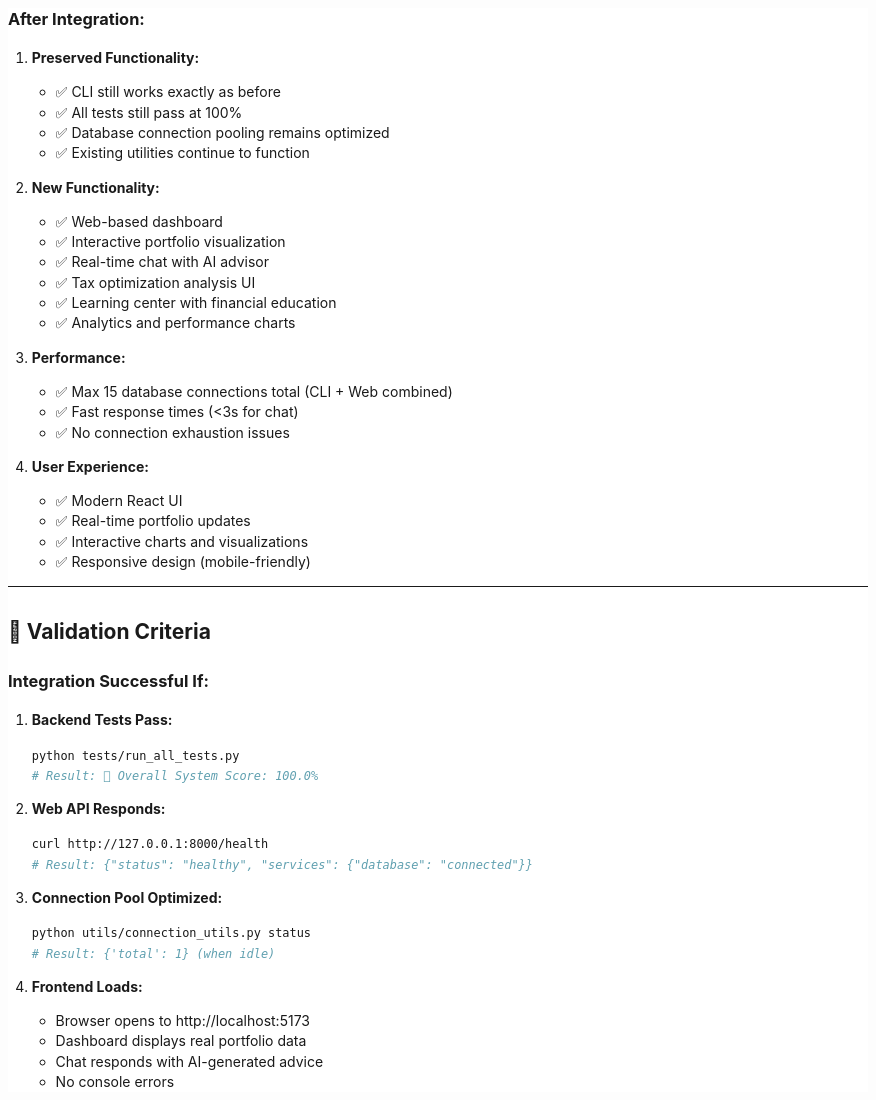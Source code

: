 ### After Integration:

1. **Preserved Functionality:**
   - ✅ CLI still works exactly as before
   - ✅ All tests still pass at 100%
   - ✅ Database connection pooling remains optimized
   - ✅ Existing utilities continue to function

2. **New Functionality:**
   - ✅ Web-based dashboard
   - ✅ Interactive portfolio visualization
   - ✅ Real-time chat with AI advisor
   - ✅ Tax optimization analysis UI
   - ✅ Learning center with financial education
   - ✅ Analytics and performance charts

3. **Performance:**
   - ✅ Max 15 database connections total (CLI + Web combined)
   - ✅ Fast response times (<3s for chat)
   - ✅ No connection exhaustion issues

4. **User Experience:**
   - ✅ Modern React UI
   - ✅ Real-time portfolio updates
   - ✅ Interactive charts and visualizations
   - ✅ Responsive design (mobile-friendly)

---

## 🧪 Validation Criteria

### Integration Successful If:

1. **Backend Tests Pass:**
   ```bash
   python tests/run_all_tests.py
   # Result: 🎯 Overall System Score: 100.0%
   ```

2. **Web API Responds:**
   ```bash
   curl http://127.0.0.1:8000/health
   # Result: {"status": "healthy", "services": {"database": "connected"}}
   ```

3. **Connection Pool Optimized:**
   ```bash
   python utils/connection_utils.py status
   # Result: {'total': 1} (when idle)
   ```

4. **Frontend Loads:**
   - Browser opens to http://localhost:5173
   - Dashboard displays real portfolio data
   - Chat responds with AI-generated advice
   - No console errors
